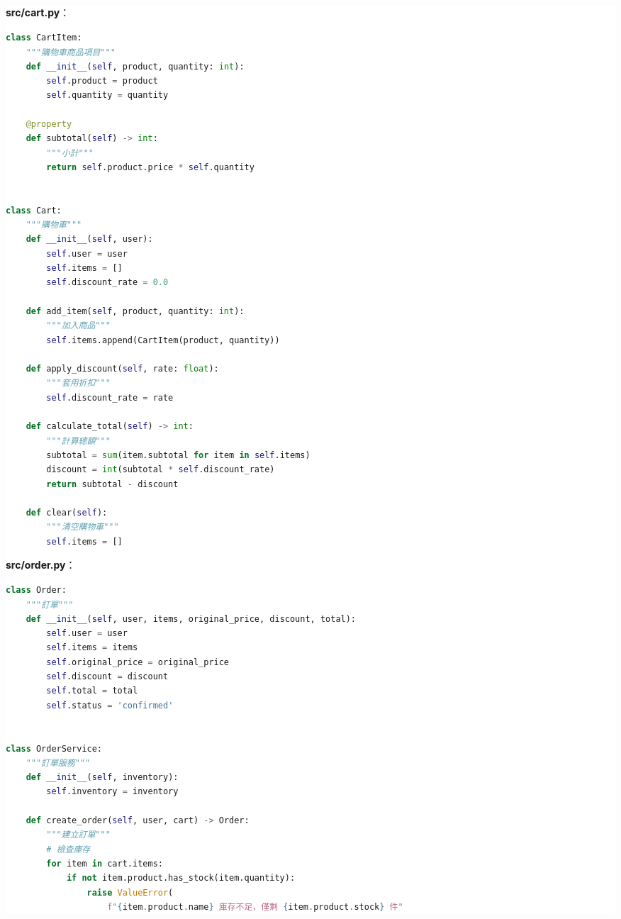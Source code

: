 **src/cart.py**：
```python
class CartItem:
    """購物車商品項目"""
    def __init__(self, product, quantity: int):
        self.product = product
        self.quantity = quantity

    @property
    def subtotal(self) -> int:
        """小計"""
        return self.product.price * self.quantity


class Cart:
    """購物車"""
    def __init__(self, user):
        self.user = user
        self.items = []
        self.discount_rate = 0.0

    def add_item(self, product, quantity: int):
        """加入商品"""
        self.items.append(CartItem(product, quantity))

    def apply_discount(self, rate: float):
        """套用折扣"""
        self.discount_rate = rate

    def calculate_total(self) -> int:
        """計算總額"""
        subtotal = sum(item.subtotal for item in self.items)
        discount = int(subtotal * self.discount_rate)
        return subtotal - discount

    def clear(self):
        """清空購物車"""
        self.items = []
```

**src/order.py**：
```python
class Order:
    """訂單"""
    def __init__(self, user, items, original_price, discount, total):
        self.user = user
        self.items = items
        self.original_price = original_price
        self.discount = discount
        self.total = total
        self.status = 'confirmed'


class OrderService:
    """訂單服務"""
    def __init__(self, inventory):
        self.inventory = inventory

    def create_order(self, user, cart) -> Order:
        """建立訂單"""
        # 檢查庫存
        for item in cart.items:
            if not item.product.has_stock(item.quantity):
                raise ValueError(
                    f"{item.product.name} 庫存不足，僅剩 {item.product.stock} 件"
```